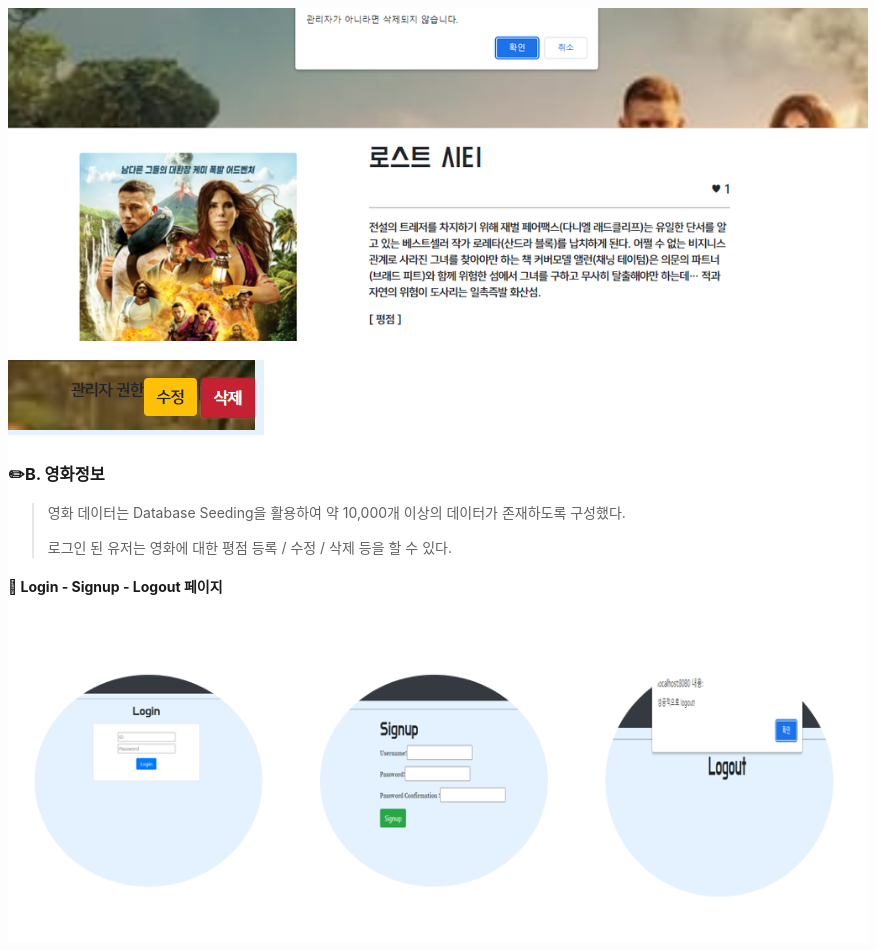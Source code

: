 ![image-20220527045025495](README.assets/image-20220527045025495.png)

![image-20220527045043875](README.assets/image-20220527045043875.png)

### :pencil2:B. 영화정보

>  영화 데이터는 Database Seeding을 활용하여 약 10,000개 이상의 데이터가 존재하도록 구성했다.
>
> 로그인 된 유저는 영화에 대한 평점 등록 / 수정 / 삭제 등을 할 수 있다.



#### :gem: Login - Signup - Logout 페이지

![image-20220527040223843](README.assets/image-20220527040223843.png)
